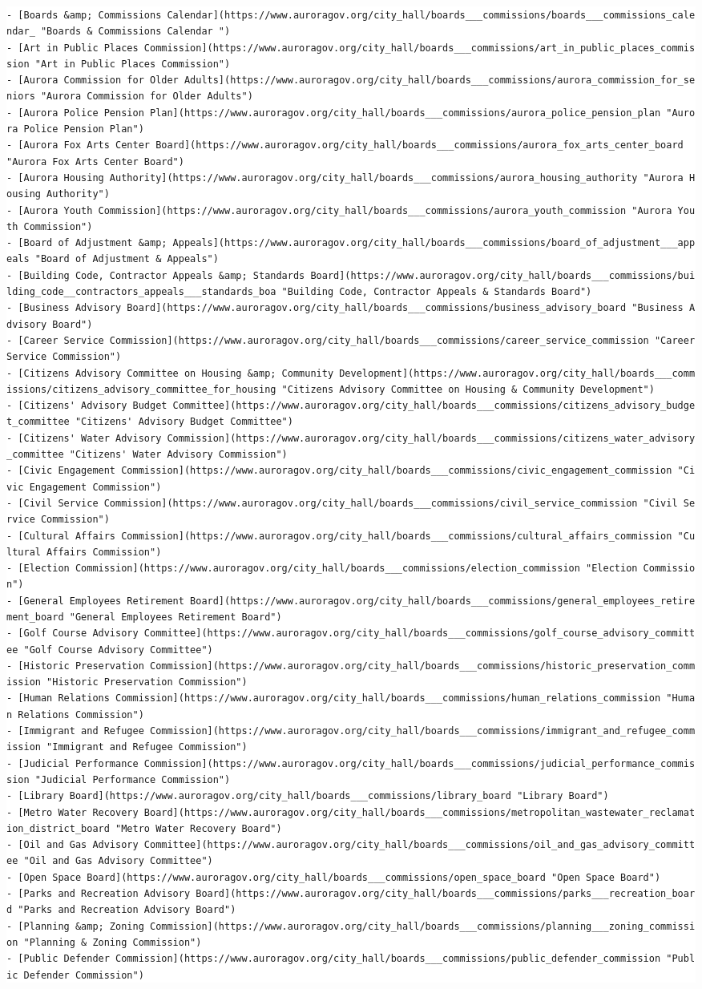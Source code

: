     - [Boards &amp; Commissions Calendar](https://www.auroragov.org/city_hall/boards___commissions/boards___commissions_calendar_ "Boards & Commissions Calendar ")
    - [Art in Public Places Commission](https://www.auroragov.org/city_hall/boards___commissions/art_in_public_places_commission "Art in Public Places Commission")
    - [Aurora Commission for Older Adults](https://www.auroragov.org/city_hall/boards___commissions/aurora_commission_for_seniors "Aurora Commission for Older Adults")
    - [Aurora Police Pension Plan](https://www.auroragov.org/city_hall/boards___commissions/aurora_police_pension_plan "Aurora Police Pension Plan")
    - [Aurora Fox Arts Center Board](https://www.auroragov.org/city_hall/boards___commissions/aurora_fox_arts_center_board "Aurora Fox Arts Center Board")
    - [Aurora Housing Authority](https://www.auroragov.org/city_hall/boards___commissions/aurora_housing_authority "Aurora Housing Authority")
    - [Aurora Youth Commission](https://www.auroragov.org/city_hall/boards___commissions/aurora_youth_commission "Aurora Youth Commission")
    - [Board of Adjustment &amp; Appeals](https://www.auroragov.org/city_hall/boards___commissions/board_of_adjustment___appeals "Board of Adjustment & Appeals")
    - [Building Code, Contractor Appeals &amp; Standards Board](https://www.auroragov.org/city_hall/boards___commissions/building_code__contractors_appeals___standards_boa "Building Code, Contractor Appeals & Standards Board")
    - [Business Advisory Board](https://www.auroragov.org/city_hall/boards___commissions/business_advisory_board "Business Advisory Board")
    - [Career Service Commission](https://www.auroragov.org/city_hall/boards___commissions/career_service_commission "Career Service Commission")
    - [Citizens Advisory Committee on Housing &amp; Community Development](https://www.auroragov.org/city_hall/boards___commissions/citizens_advisory_committee_for_housing "Citizens Advisory Committee on Housing & Community Development")
    - [Citizens' Advisory Budget Committee](https://www.auroragov.org/city_hall/boards___commissions/citizens_advisory_budget_committee "Citizens' Advisory Budget Committee")
    - [Citizens' Water Advisory Commission](https://www.auroragov.org/city_hall/boards___commissions/citizens_water_advisory_committee "Citizens' Water Advisory Commission")
    - [Civic Engagement Commission](https://www.auroragov.org/city_hall/boards___commissions/civic_engagement_commission "Civic Engagement Commission")
    - [Civil Service Commission](https://www.auroragov.org/city_hall/boards___commissions/civil_service_commission "Civil Service Commission")
    - [Cultural Affairs Commission](https://www.auroragov.org/city_hall/boards___commissions/cultural_affairs_commission "Cultural Affairs Commission")
    - [Election Commission](https://www.auroragov.org/city_hall/boards___commissions/election_commission "Election Commission")
    - [General Employees Retirement Board](https://www.auroragov.org/city_hall/boards___commissions/general_employees_retirement_board "General Employees Retirement Board")
    - [Golf Course Advisory Committee](https://www.auroragov.org/city_hall/boards___commissions/golf_course_advisory_committee "Golf Course Advisory Committee")
    - [Historic Preservation Commission](https://www.auroragov.org/city_hall/boards___commissions/historic_preservation_commission "Historic Preservation Commission")
    - [Human Relations Commission](https://www.auroragov.org/city_hall/boards___commissions/human_relations_commission "Human Relations Commission")
    - [Immigrant and Refugee Commission](https://www.auroragov.org/city_hall/boards___commissions/immigrant_and_refugee_commission "Immigrant and Refugee Commission")
    - [Judicial Performance Commission](https://www.auroragov.org/city_hall/boards___commissions/judicial_performance_commission "Judicial Performance Commission")
    - [Library Board](https://www.auroragov.org/city_hall/boards___commissions/library_board "Library Board")
    - [Metro Water Recovery Board](https://www.auroragov.org/city_hall/boards___commissions/metropolitan_wastewater_reclamation_district_board "Metro Water Recovery Board")
    - [Oil and Gas Advisory Committee](https://www.auroragov.org/city_hall/boards___commissions/oil_and_gas_advisory_committee "Oil and Gas Advisory Committee")
    - [Open Space Board](https://www.auroragov.org/city_hall/boards___commissions/open_space_board "Open Space Board")
    - [Parks and Recreation Advisory Board](https://www.auroragov.org/city_hall/boards___commissions/parks___recreation_board "Parks and Recreation Advisory Board")
    - [Planning &amp; Zoning Commission](https://www.auroragov.org/city_hall/boards___commissions/planning___zoning_commission "Planning & Zoning Commission")
    - [Public Defender Commission](https://www.auroragov.org/city_hall/boards___commissions/public_defender_commission "Public Defender Commission")